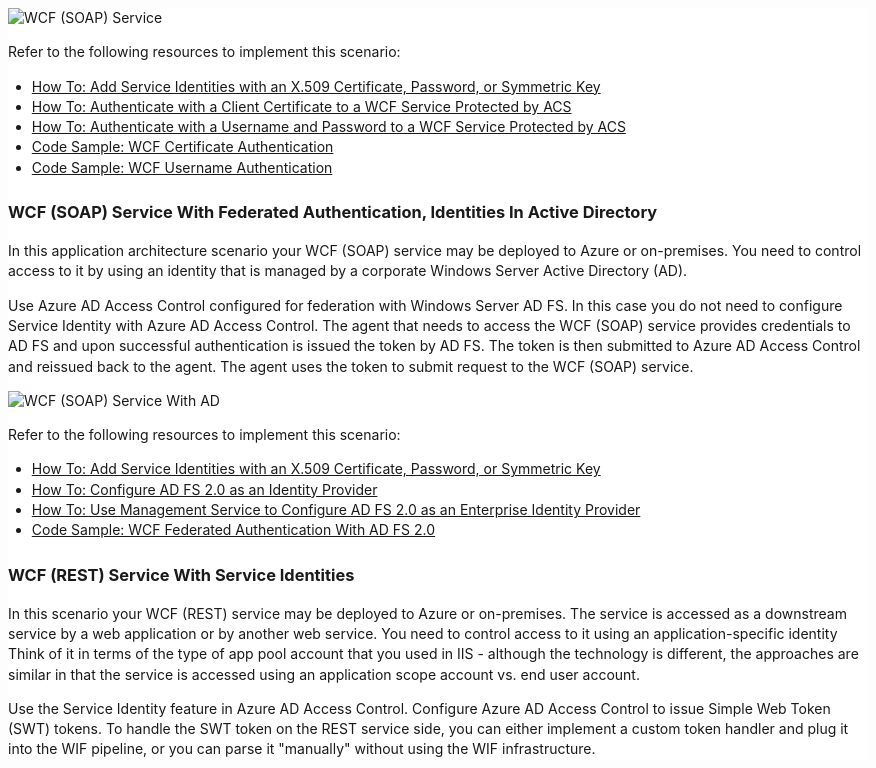 ![WCF (SOAP) Service](./media/SecurityRX/04_WCF\(SOAP\)Service.gif)

Refer to the following resources to implement this scenario:

* [How To: Add Service Identities with an X.509 Certificate, Password,
  or Symmetric Key](http://msdn.microsoft.com/library/gg185924.aspx)
* [How To: Authenticate with a Client Certificate to a WCF Service
  Protected by ACS](http://msdn.microsoft.com/library/hh289316.aspx)
* [How To: Authenticate with a Username and Password to a WCF Service
  Protected by ACS](http://msdn.microsoft.com/library/gg185954.aspx)
* [Code Sample: WCF Certificate Authentication](http://msdn.microsoft.com/library/gg185952.aspx)
* [Code Sample: WCF Username Authentication](http://msdn.microsoft.com/library/gg185927.aspx)

### WCF (SOAP) Service With Federated Authentication, Identities In Active Directory
In this application architecture scenario your WCF (SOAP) service may be
deployed to Azure or on-premises. You need to control access to
it by using an identity that is managed by a corporate Windows Server
Active Directory (AD).

Use Azure AD Access Control configured for federation with
Windows Server AD FS. In this case you do not need to configure Service
Identity with Azure AD Access Control. The agent that needs to
access the WCF (SOAP) service provides credentials to AD FS and upon
successful authentication is issued the token by AD FS. The token is
then submitted to Azure AD Access Control and reissued back to
the agent. The agent uses the token to submit request to the WCF (SOAP)
service.

![WCF (SOAP) Service With AD](./media/SecurityRX/05_AzureADAccessControl.gif)

Refer to the following resources to implement this scenario:

* [How To: Add Service Identities with an X.509 Certificate, Password,
  or Symmetric Key](http://msdn.microsoft.com/library/gg185924.aspx)
* [How To: Configure AD FS 2.0 as an Identity Provider](http://msdn.microsoft.com/library/gg185961.aspx)
* [How To: Use Management Service to Configure AD FS 2.0 as an
  Enterprise Identity Provider](http://msdn.microsoft.com/library/gg185905.aspx)
* [Code Sample: WCF Federated Authentication With AD FS 2.0
  ](http://msdn.microsoft.com/library/hh127796.aspx)

### WCF (REST) Service With Service Identities
In this scenario your WCF (REST) service may be deployed to 
Azure or on-premises. The service is accessed as a downstream service by
a web application or by another web service. You need to control access
to it using an application-specific identity Think of it in terms of the
type of app pool account that you used in IIS - although the technology
is different, the approaches are similar in that the service is accessed
using an application scope account vs. end user account.

Use the Service Identity feature in Azure AD Access Control.
Configure Azure AD Access Control to issue Simple Web Token
(SWT) tokens. To handle the SWT token on the REST service side, you can
either implement a custom token handler and plug it into the WIF
pipeline, or you can parse it "manually" without using the WIF
infrastructure.
